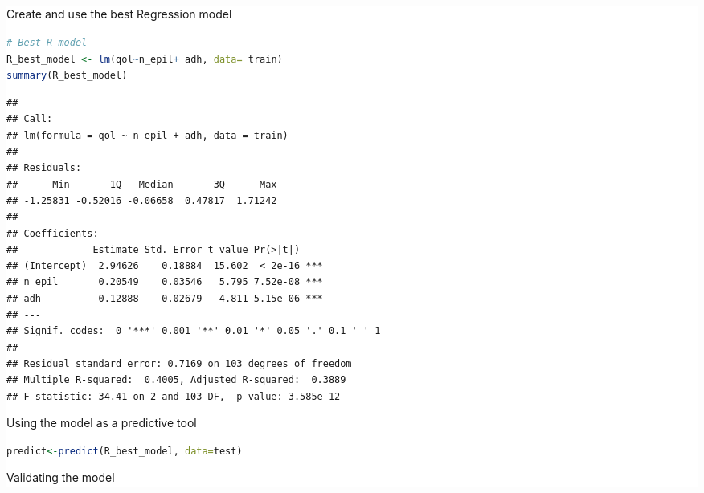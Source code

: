 Create and use the best Regression model

``` r
# Best R model 
R_best_model <- lm(qol~n_epil+ adh, data= train)
summary(R_best_model)
```

    ## 
    ## Call:
    ## lm(formula = qol ~ n_epil + adh, data = train)
    ## 
    ## Residuals:
    ##      Min       1Q   Median       3Q      Max 
    ## -1.25831 -0.52016 -0.06658  0.47817  1.71242 
    ## 
    ## Coefficients:
    ##             Estimate Std. Error t value Pr(>|t|)    
    ## (Intercept)  2.94626    0.18884  15.602  < 2e-16 ***
    ## n_epil       0.20549    0.03546   5.795 7.52e-08 ***
    ## adh         -0.12888    0.02679  -4.811 5.15e-06 ***
    ## ---
    ## Signif. codes:  0 '***' 0.001 '**' 0.01 '*' 0.05 '.' 0.1 ' ' 1
    ## 
    ## Residual standard error: 0.7169 on 103 degrees of freedom
    ## Multiple R-squared:  0.4005, Adjusted R-squared:  0.3889 
    ## F-statistic: 34.41 on 2 and 103 DF,  p-value: 3.585e-12

Using the model as a predictive tool

``` r
predict<-predict(R_best_model, data=test)
```

Validating the model
